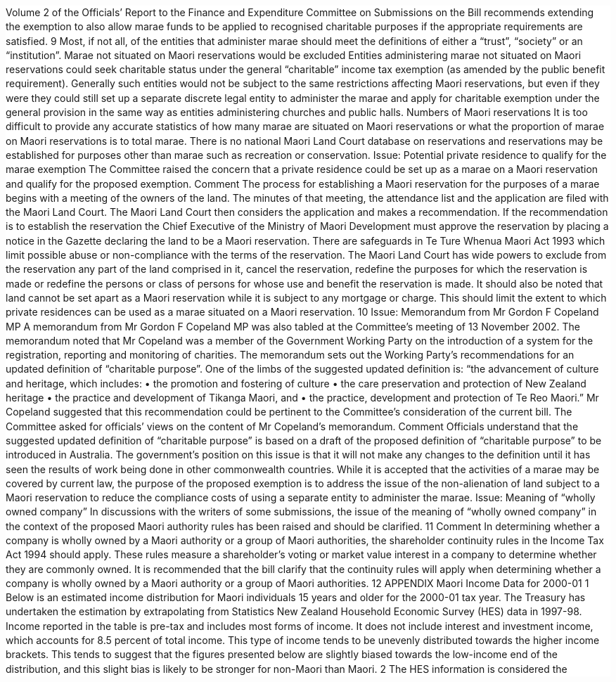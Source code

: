 Volume 2 of the Officials’ Report to the Finance and Expenditure Committee on Submissions on the Bill recommends extending the exemption to also allow marae funds to be applied to recognised charitable purposes if the appropriate requirements are satisfied. 9 Most, if not all, of the entities that administer marae should meet the definitions of either a “trust”, “society” or an “institution”. Marae not situated on Maori reservations would be excluded Entities administering marae not situated on Maori reservations could seek charitable status under the general “charitable” income tax exemption (as amended by the public benefit requirement). Generally such entities would not be subject to the same restrictions affecting Maori reservations, but even if they were they could still set up a separate discrete legal entity to administer the marae and apply for charitable exemption under the general provision in the same way as entities administering churches and public halls. Numbers of Maori reservations It is too difficult to provide any accurate statistics of how many marae are situated on Maori reservations or what the proportion of marae on Maori reservations is to total marae. There is no national Maori Land Court database on reservations and reservations may be established for purposes other than marae such as recreation or conservation. Issue: Potential private residence to qualify for the marae exemption The Committee raised the concern that a private residence could be set up as a marae on a Maori reservation and qualify for the proposed exemption. Comment The process for establishing a Maori reservation for the purposes of a marae begins with a meeting of the owners of the land. The minutes of that meeting, the attendance list and the application are filed with the Maori Land Court. The Maori Land Court then considers the application and makes a recommendation. If the recommendation is to establish the reservation the Chief Executive of the Ministry of Maori Development must approve the reservation by placing a notice in the Gazette declaring the land to be a Maori reservation. There are safeguards in Te Ture Whenua Maori Act 1993 which limit possible abuse or non-compliance with the terms of the reservation. The Maori Land Court has wide powers to exclude from the reservation any part of the land comprised in it, cancel the reservation, redefine the purposes for which the reservation is made or redefine the persons or class of persons for whose use and benefit the reservation is made. It should also be noted that land cannot be set apart as a Maori reservation while it is subject to any mortgage or charge. This should limit the extent to which private residences can be used as a marae situated on a Maori reservation. 10 Issue: Memorandum from Mr Gordon F Copeland MP A memorandum from Mr Gordon F Copeland MP was also tabled at the Committee’s meeting of 13 November 2002. The memorandum noted that Mr Copeland was a member of the Government Working Party on the introduction of a system for the registration, reporting and monitoring of charities. The memorandum sets out the Working Party’s recommendations for an updated definition of “charitable purpose”. One of the limbs of the suggested updated definition is: “the advancement of culture and heritage, which includes: • the promotion and fostering of culture • the care preservation and protection of New Zealand heritage • the practice and development of Tikanga Maori, and • the practice, development and protection of Te Reo Maori.” Mr Copeland suggested that this recommendation could be pertinent to the Committee’s consideration of the current bill. The Committee asked for officials’ views on the content of Mr Copeland’s memorandum. Comment Officials understand that the suggested updated definition of “charitable purpose” is based on a draft of the proposed definition of “charitable purpose” to be introduced in Australia. The government’s position on this issue is that it will not make any changes to the definition until it has seen the results of work being done in other commonwealth countries. While it is accepted that the activities of a marae may be covered by current law, the purpose of the proposed exemption is to address the issue of the non-alienation of land subject to a Maori reservation to reduce the compliance costs of using a separate entity to administer the marae. Issue: Meaning of “wholly owned company” In discussions with the writers of some submissions, the issue of the meaning of “wholly owned company” in the context of the proposed Maori authority rules has been raised and should be clarified. 11 Comment In determining whether a company is wholly owned by a Maori authority or a group of Maori authorities, the shareholder continuity rules in the Income Tax Act 1994 should apply. These rules measure a shareholder’s voting or market value interest in a company to determine whether they are commonly owned. It is recommended that the bill clarify that the continuity rules will apply when determining whether a company is wholly owned by a Maori authority or a group of Maori authorities. 12 APPENDIX Maori Income Data for 2000-01 1 Below is an estimated income distribution for Maori individuals 15 years and older for the 2000-01 tax year. The Treasury has undertaken the estimation by extrapolating from Statistics New Zealand Household Economic Survey (HES) data in 1997-98. Income reported in the table is pre-tax and includes most forms of income. It does not include interest and investment income, which accounts for 8.5 percent of total income. This type of income tends to be unevenly distributed towards the higher income brackets. This tends to suggest that the figures presented below are slightly biased towards the low-income end of the distribution, and this slight bias is likely to be stronger for non-Maori than Maori. 2 The HES information is considered the